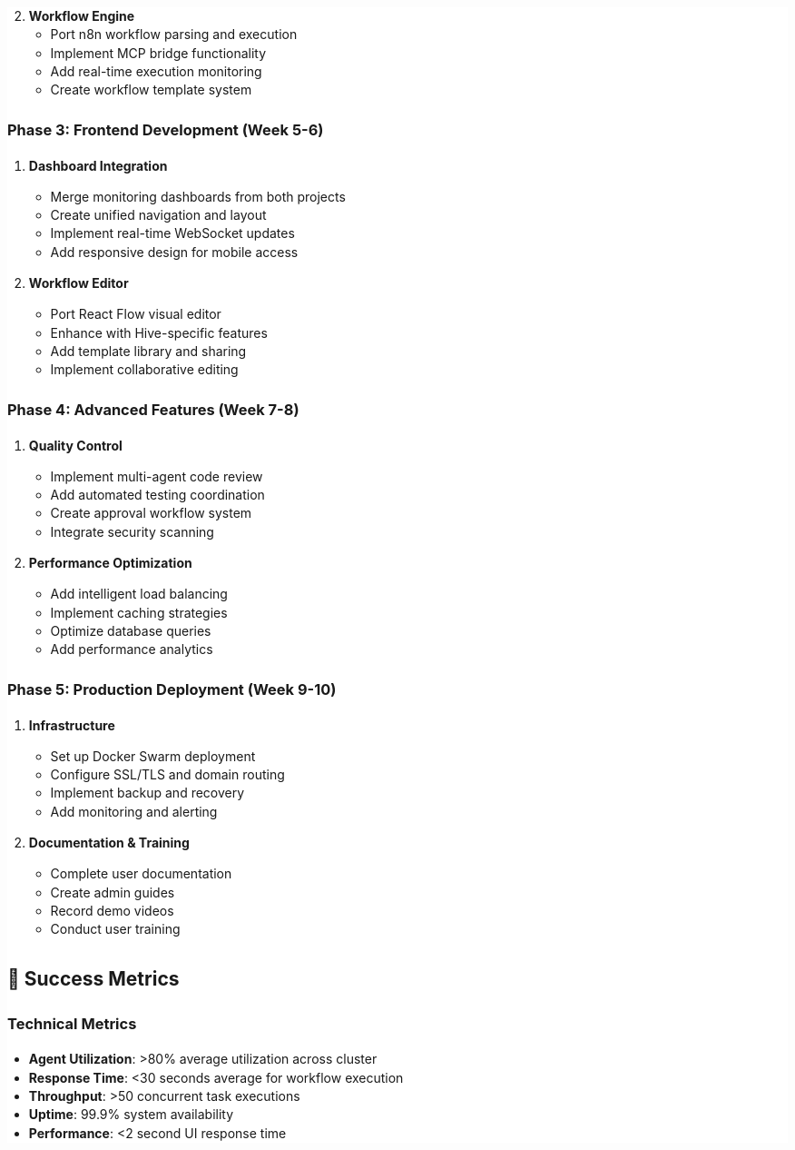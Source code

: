 2. **Workflow Engine**
   - Port n8n workflow parsing and execution
   - Implement MCP bridge functionality
   - Add real-time execution monitoring
   - Create workflow template system

### **Phase 3: Frontend Development (Week 5-6)**
1. **Dashboard Integration**
   - Merge monitoring dashboards from both projects
   - Create unified navigation and layout
   - Implement real-time WebSocket updates
   - Add responsive design for mobile access

2. **Workflow Editor**
   - Port React Flow visual editor
   - Enhance with Hive-specific features
   - Add template library and sharing
   - Implement collaborative editing

### **Phase 4: Advanced Features (Week 7-8)**
1. **Quality Control**
   - Implement multi-agent code review
   - Add automated testing coordination
   - Create approval workflow system
   - Integrate security scanning

2. **Performance Optimization**
   - Add intelligent load balancing
   - Implement caching strategies
   - Optimize database queries
   - Add performance analytics

### **Phase 5: Production Deployment (Week 9-10)**
1. **Infrastructure**
   - Set up Docker Swarm deployment
   - Configure SSL/TLS and domain routing
   - Implement backup and recovery
   - Add monitoring and alerting

2. **Documentation & Training**
   - Complete user documentation
   - Create admin guides
   - Record demo videos
   - Conduct user training

## 🎯 Success Metrics

### **Technical Metrics**
- **Agent Utilization**: >80% average utilization across cluster
- **Response Time**: <30 seconds average for workflow execution
- **Throughput**: >50 concurrent task executions
- **Uptime**: 99.9% system availability
- **Performance**: <2 second UI response time
